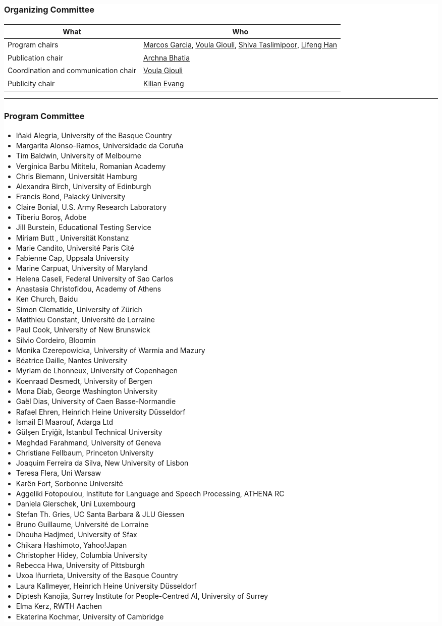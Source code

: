 ### <a name="organizers"> Organizing Committee </a>

| What | Who |
| ---- | --- |
| Program chairs | [Marcos Garcia](http://www.grupolys.org/~marcos/), [Voula Giouli](https://www.ilsp.gr/en/members/giouli-voula-2/), [Shiva Taslimipoor](https://shivaat.github.io/), [Lifeng Han](https://www.research.manchester.ac.uk/portal/lifeng.han.html) |
| Publication chair | [Archna Bhatia](https://www.ihmc.us/groups/abhatia/) |
| Coordination and communication chair | [Voula Giouli](https://www.ilsp.gr/en/members/giouli-voula-2/) |
| Publicity chair | [Kilian Evang](https://kilian.evang.name/) |

-----

### <a name="committee"> Program Committee </a>

* Iñaki Alegria, University of the Basque Country
* Margarita Alonso-Ramos, Universidade da Coruña
* Tim Baldwin, University of Melbourne
* Verginica Barbu Mititelu, Romanian Academy
* Chris Biemann, Universität Hamburg
* Alexandra Birch, University of Edinburgh
* Francis Bond, Palacký University
* Claire Bonial, U.S. Army Research Laboratory
* Tiberiu Boroș, Adobe
* Jill Burstein, Educational Testing Service
* Miriam Butt , Universität Konstanz
* Marie Candito, Université Paris Cité
* Fabienne Cap, Uppsala University
* Marine Carpuat, University of Maryland
* Helena Caseli, Federal University of Sao Carlos
* Anastasia Christofidou, Academy of Athens
* Ken Church, Baidu
* Simon Clematide, University of Zürich
* Matthieu Constant, Université de Lorraine
* Paul Cook, University of New Brunswick
* Silvio Cordeiro, Bloomin
* Monika Czerepowicka, University of Warmia and Mazury
* Béatrice Daille, Nantes University
* Myriam de Lhonneux, University of Copenhagen
* Koenraad Desmedt, University of Bergen
* Mona Diab, George Washington University
* Gaël Dias, University of Caen Basse-Normandie
* Rafael Ehren, Heinrich Heine University Düsseldorf
* Ismail El Maarouf, Adarga Ltd
* Gülşen Eryiğit, Istanbul Technical University
* Meghdad Farahmand, University of Geneva
* Christiane Fellbaum, Princeton University
* Joaquim Ferreira da Silva, New University of Lisbon
* Teresa Flera, Uni Warsaw
* Karën Fort, Sorbonne Université
* Aggeliki Fotopoulou, Institute for Language and Speech Processing, ATHENA RC
* Daniela Gierschek, Uni Luxembourg
* Stefan Th. Gries, UC Santa Barbara & JLU Giessen
* Bruno Guillaume, Université de Lorraine
* Dhouha Hadjmed, University of Sfax
* Chikara Hashimoto, Yahoo!Japan
* Christopher Hidey, Columbia University
* Rebecca  Hwa, University of Pittsburgh
* Uxoa Iñurrieta, University of the Basque Country
* Laura Kallmeyer, Heinrich Heine University Düsseldorf
* Diptesh Kanojia, Surrey Institute for People-Centred AI, University of Surrey
* Elma Kerz, RWTH Aachen
* Ekaterina Kochmar, University of Cambridge